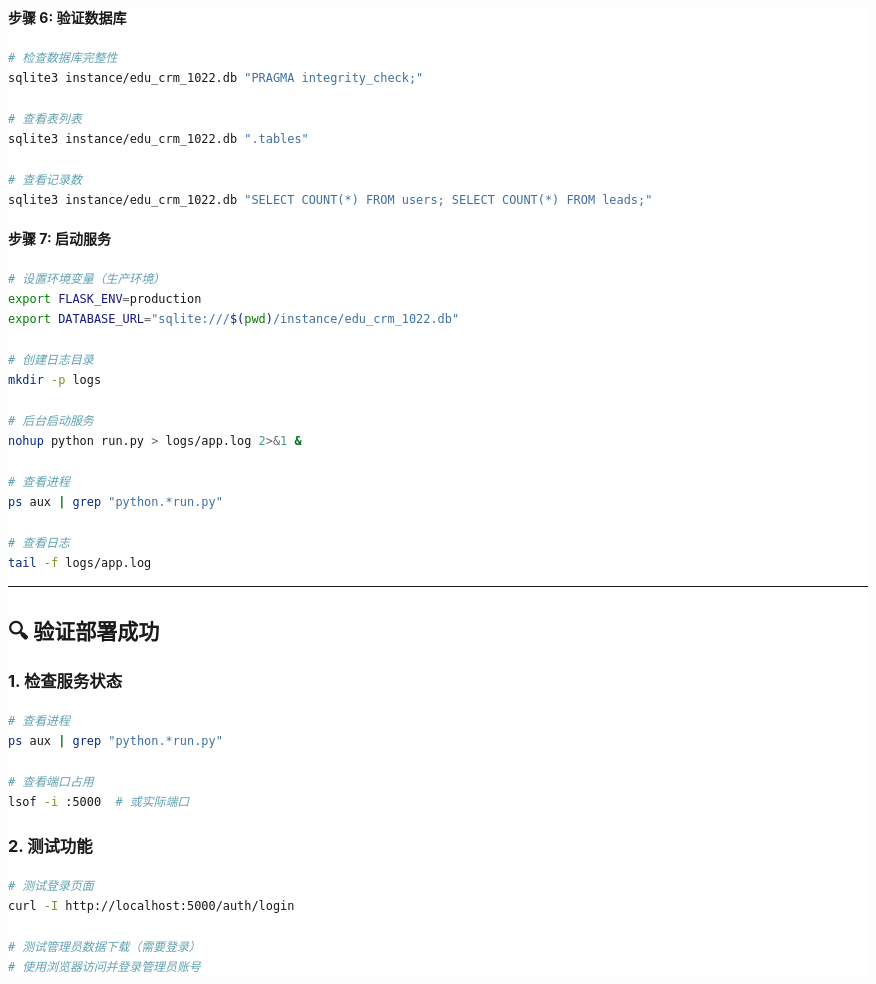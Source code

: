 #### 步骤 6: 验证数据库

```bash
# 检查数据库完整性
sqlite3 instance/edu_crm_1022.db "PRAGMA integrity_check;"

# 查看表列表
sqlite3 instance/edu_crm_1022.db ".tables"

# 查看记录数
sqlite3 instance/edu_crm_1022.db "SELECT COUNT(*) FROM users; SELECT COUNT(*) FROM leads;"
```

#### 步骤 7: 启动服务

```bash
# 设置环境变量（生产环境）
export FLASK_ENV=production
export DATABASE_URL="sqlite:///$(pwd)/instance/edu_crm_1022.db"

# 创建日志目录
mkdir -p logs

# 后台启动服务
nohup python run.py > logs/app.log 2>&1 &

# 查看进程
ps aux | grep "python.*run.py"

# 查看日志
tail -f logs/app.log
```

---

## 🔍 验证部署成功

### 1. 检查服务状态

```bash
# 查看进程
ps aux | grep "python.*run.py"

# 查看端口占用
lsof -i :5000  # 或实际端口
```

### 2. 测试功能

```bash
# 测试登录页面
curl -I http://localhost:5000/auth/login

# 测试管理员数据下载（需要登录）
# 使用浏览器访问并登录管理员账号
```
